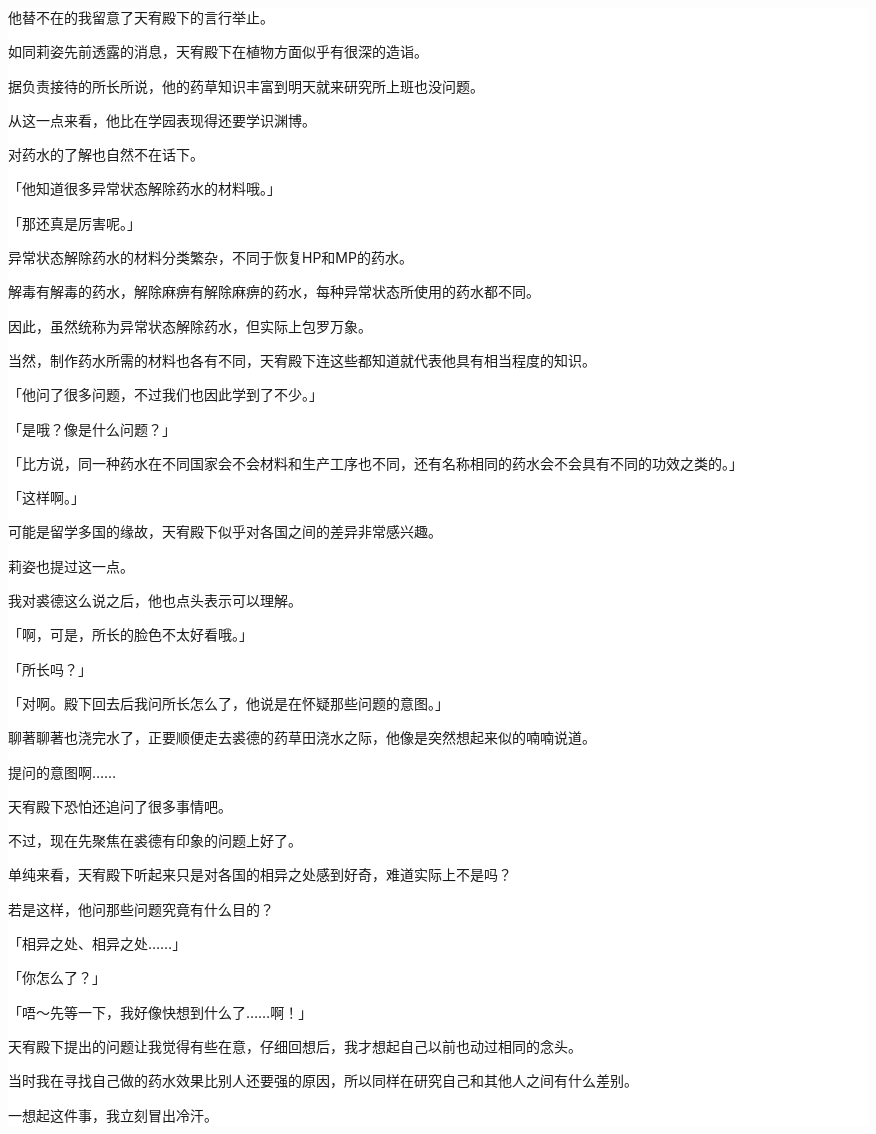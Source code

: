 他替不在的我留意了天宥殿下的言行举止。

如同莉姿先前透露的消息，天宥殿下在植物方面似乎有很深的造诣。

据负责接待的所长所说，他的药草知识丰富到明天就来研究所上班也没问题。

从这一点来看，他比在学园表现得还要学识渊博。

对药水的了解也自然不在话下。

「他知道很多异常状态解除药水的材料哦。」

「那还真是厉害呢。」

异常状态解除药水的材料分类繁杂，不同于恢复HP和MP的药水。

解毒有解毒的药水，解除麻痹有解除麻痹的药水，每种异常状态所使用的药水都不同。

因此，虽然统称为异常状态解除药水，但实际上包罗万象。

当然，制作药水所需的材料也各有不同，天宥殿下连这些都知道就代表他具有相当程度的知识。

「他问了很多问题，不过我们也因此学到了不少。」

「是哦？像是什么问题？」

「比方说，同一种药水在不同国家会不会材料和生产工序也不同，还有名称相同的药水会不会具有不同的功效之类的。」

「这样啊。」

可能是留学多国的缘故，天宥殿下似乎对各国之间的差异非常感兴趣。

莉姿也提过这一点。

我对裘德这么说之后，他也点头表示可以理解。

「啊，可是，所长的脸色不太好看哦。」

「所长吗？」

「对啊。殿下回去后我问所长怎么了，他说是在怀疑那些问题的意图。」

聊著聊著也浇完水了，正要顺便走去裘德的药草田浇水之际，他像是突然想起来似的喃喃说道。

提问的意图啊……

天宥殿下恐怕还追问了很多事情吧。

不过，现在先聚焦在裘德有印象的问题上好了。

单纯来看，天宥殿下听起来只是对各国的相异之处感到好奇，难道实际上不是吗？

若是这样，他问那些问题究竟有什么目的？

「相异之处、相异之处……」

「你怎么了？」

「唔～先等一下，我好像快想到什么了……啊！」

天宥殿下提出的问题让我觉得有些在意，仔细回想后，我才想起自己以前也动过相同的念头。

当时我在寻找自己做的药水效果比别人还要强的原因，所以同样在研究自己和其他人之间有什么差别。

一想起这件事，我立刻冒出冷汗。
